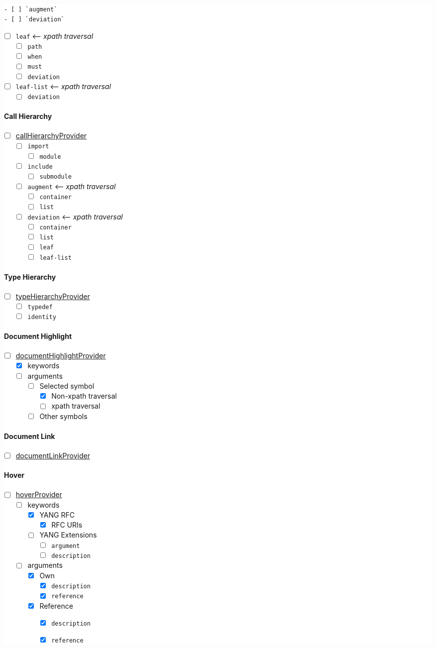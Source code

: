     - [ ] `augment`
    - [ ] `deviation`
  - [ ] `leaf` <-- *xpath traversal*
    - [ ] `path`
    - [ ] `when`
    - [ ] `must`
    - [ ] `deviation`
  - [ ] `leaf-list` <-- *xpath traversal*
    - [ ] `deviation`

#### Call Hierarchy

- [ ] [callHierarchyProvider][textDocument_prepareCallHierarchy]
  - [ ] `import`
    - [ ] `module`
  - [ ] `include`
    - [ ] `submodule`
  - [ ] `augment` <-- *xpath traversal*
    - [ ] `container`
    - [ ] `list`
  - [ ] `deviation` <-- *xpath traversal*
    - [ ] `container`
    - [ ] `list`
    - [ ] `leaf`
    - [ ] `leaf-list`

#### Type Hierarchy

- [ ] [typeHierarchyProvider][textDocument_prepareTypeHierarchy]
  - [ ] `typedef`
  - [ ] `identity`

#### Document Highlight

- [ ] [documentHighlightProvider][textDocument_documentHighlight]
  - [x] keywords
  - [ ] arguments
    - [ ] Selected symbol
      - [x] Non-xpath traversal
      - [ ] xpath traversal
    - [ ] Other symbols

#### Document Link

- [ ] [documentLinkProvider][textDocument_documentLink]

#### Hover

- [ ] [hoverProvider][textDocument_hover]
  - [ ] keywords
    - [x] YANG RFC
      - [x] RFC URIs
    - [ ] YANG Extensions
      - [ ] `argument`
      - [ ] `description`
  - [ ] arguments
    - [x] Own
      - [x] `description`
      - [x] `reference`
    - [x] Reference
      - [x] `description`
      - [x] `reference`


[textDocument_declaration]: https://microsoft.github.io/language-server-protocol/specifications/lsp/3.17/specification/#textDocument_declaration
[textDocument_definition]: https://microsoft.github.io/language-server-protocol/specifications/lsp/3.17/specification/#textDocument_definition
[textDocument_typeDefinition]: https://microsoft.github.io/language-server-protocol/specifications/lsp/3.17/specification/#textDocument_typeDefinition
[textDocument_implementation]: https://microsoft.github.io/language-server-protocol/specifications/lsp/3.17/specification/#textDocument_implementation
[textDocument_references]: https://microsoft.github.io/language-server-protocol/specifications/lsp/3.17/specification/#textDocument_references
[textDocument_prepareCallHierarchy]: https://microsoft.github.io/language-server-protocol/specifications/lsp/3.17/specification/#textDocument_prepareCallHierarchy
[textDocument_prepareTypeHierarchy]: https://microsoft.github.io/language-server-protocol/specifications/lsp/3.17/specification/#textDocument_prepareTypeHierarchy
[textDocument_documentHighlight]: https://microsoft.github.io/language-server-protocol/specifications/lsp/3.17/specification/#textDocument_documentHighlight
[textDocument_documentLink]: https://microsoft.github.io/language-server-protocol/specifications/lsp/3.17/specification/#textDocument_documentLink
[textDocument_hover]: https://microsoft.github.io/language-server-protocol/specifications/lsp/3.17/specification/#textDocument_hover
[textDocument_codeLens]: https://microsoft.github.io/language-server-protocol/specifications/lsp/3.17/specification/#textDocument_codeLens
[codeLensOptions]: https://microsoft.github.io/language-server-protocol/specifications/lsp/3.17/specification/#codeLensOptions
[codeLens_refresh]: https://microsoft.github.io/language-server-protocol/specifications/lsp/3.17/specification/#codeLens_refresh
[textDocument_foldingRange]: https://microsoft.github.io/language-server-protocol/specifications/lsp/3.17/specification/#textDocument_foldingRange
[textDocument_selectionRange]: https://microsoft.github.io/language-server-protocol/specifications/lsp/3.17/specification/#textDocument_selectionRange
[textDocument_documentSymbol]: https://microsoft.github.io/language-server-protocol/specifications/lsp/3.17/specification/#textDocument_documentSymbol
[textDocument_semanticTokens]: https://microsoft.github.io/language-server-protocol/specifications/lsp/3.17/specification/#textDocument_semanticTokens
[textDocument_inlineValue]: https://microsoft.github.io/language-server-protocol/specifications/lsp/3.17/specification/#textDocument_inlineValue
[textDocument_inlayHint]: https://microsoft.github.io/language-server-protocol/specifications/lsp/3.17/specification/#textDocument_inlayHint
[textDocument_moniker]: https://microsoft.github.io/language-server-protocol/specifications/lsp/3.17/specification/#textDocument_moniker
[textDocument_completion]: https://microsoft.github.io/language-server-protocol/specifications/lsp/3.17/specification/#textDocument_completion
[textDocument_publishDiagnostics]: https://microsoft.github.io/language-server-protocol/specifications/lsp/3.17/specification/#textDocument_publishDiagnostics
[textDocument_pullDiagnostics]: https://microsoft.github.io/language-server-protocol/specifications/lsp/3.17/specification/#textDocument_pullDiagnostics
[textDocument_signatureHelp]: https://microsoft.github.io/language-server-protocol/specifications/lsp/3.17/specification/#textDocument_signatureHelp
[textDocument_codeAction]: https://microsoft.github.io/language-server-protocol/specifications/lsp/3.17/specification/#textDocument_codeAction
[textDocument_documentColor]: https://microsoft.github.io/language-server-protocol/specifications/lsp/3.17/specification/#textDocument_documentColor
[textDocument_formatting]: https://microsoft.github.io/language-server-protocol/specifications/lsp/3.17/specification/#textDocument_formatting
[textDocument_rangeFormatting]: https://microsoft.github.io/language-server-protocol/specifications/lsp/3.17/specification/#textDocument_rangeFormatting
[textDocument_onTypeFormatting]: https://microsoft.github.io/language-server-protocol/specifications/lsp/3.17/specification/#textDocument_onTypeFormatting
[textDocument_rename]: https://microsoft.github.io/language-server-protocol/specifications/lsp/3.17/specification/#textDocument_rename
[textDocument_linkedEditingRange]: https://microsoft.github.io/language-server-protocol/specifications/lsp/3.17/specification/#textDocument_linkedEditingRange